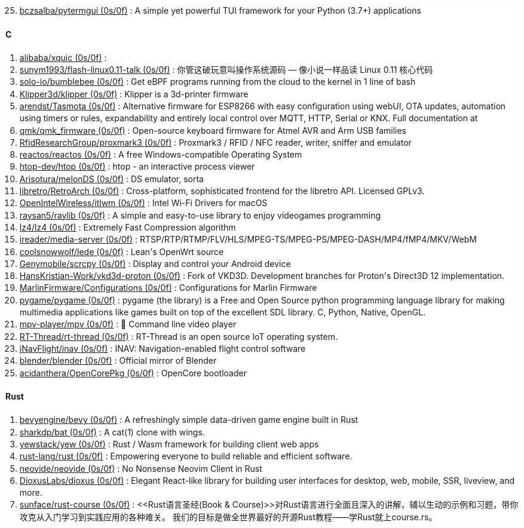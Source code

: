 25. [bczsalba/pytermgui (0s/0f)](https://github.com/bczsalba/pytermgui) : A simple yet powerful TUI framework for your Python (3.7+) applications

#### C
1. [alibaba/xquic (0s/0f)](https://github.com/alibaba/xquic) : 
2. [sunym1993/flash-linux0.11-talk (0s/0f)](https://github.com/sunym1993/flash-linux0.11-talk) : 你管这破玩意叫操作系统源码 — 像小说一样品读 Linux 0.11 核心代码
3. [solo-io/bumblebee (0s/0f)](https://github.com/solo-io/bumblebee) : Get eBPF programs running from the cloud to the kernel in 1 line of bash
4. [Klipper3d/klipper (0s/0f)](https://github.com/Klipper3d/klipper) : Klipper is a 3d-printer firmware
5. [arendst/Tasmota (0s/0f)](https://github.com/arendst/Tasmota) : Alternative firmware for ESP8266 with easy configuration using webUI, OTA updates, automation using timers or rules, expandability and entirely local control over MQTT, HTTP, Serial or KNX. Full documentation at
6. [qmk/qmk_firmware (0s/0f)](https://github.com/qmk/qmk_firmware) : Open-source keyboard firmware for Atmel AVR and Arm USB families
7. [RfidResearchGroup/proxmark3 (0s/0f)](https://github.com/RfidResearchGroup/proxmark3) : Proxmark3 / RFID / NFC reader, writer, sniffer and emulator
8. [reactos/reactos (0s/0f)](https://github.com/reactos/reactos) : A free Windows-compatible Operating System
9. [htop-dev/htop (0s/0f)](https://github.com/htop-dev/htop) : htop - an interactive process viewer
10. [Arisotura/melonDS (0s/0f)](https://github.com/Arisotura/melonDS) : DS emulator, sorta
11. [libretro/RetroArch (0s/0f)](https://github.com/libretro/RetroArch) : Cross-platform, sophisticated frontend for the libretro API. Licensed GPLv3.
12. [OpenIntelWireless/itlwm (0s/0f)](https://github.com/OpenIntelWireless/itlwm) : Intel Wi-Fi Drivers for macOS
13. [raysan5/raylib (0s/0f)](https://github.com/raysan5/raylib) : A simple and easy-to-use library to enjoy videogames programming
14. [lz4/lz4 (0s/0f)](https://github.com/lz4/lz4) : Extremely Fast Compression algorithm
15. [ireader/media-server (0s/0f)](https://github.com/ireader/media-server) : RTSP/RTP/RTMP/FLV/HLS/MPEG-TS/MPEG-PS/MPEG-DASH/MP4/fMP4/MKV/WebM
16. [coolsnowwolf/lede (0s/0f)](https://github.com/coolsnowwolf/lede) : Lean's OpenWrt source
17. [Genymobile/scrcpy (0s/0f)](https://github.com/Genymobile/scrcpy) : Display and control your Android device
18. [HansKristian-Work/vkd3d-proton (0s/0f)](https://github.com/HansKristian-Work/vkd3d-proton) : Fork of VKD3D. Development branches for Proton's Direct3D 12 implementation.
19. [MarlinFirmware/Configurations (0s/0f)](https://github.com/MarlinFirmware/Configurations) : Configurations for Marlin Firmware
20. [pygame/pygame (0s/0f)](https://github.com/pygame/pygame) : pygame (the library) is a Free and Open Source python programming language library for making multimedia applications like games built on top of the excellent SDL library. C, Python, Native, OpenGL.
21. [mpv-player/mpv (0s/0f)](https://github.com/mpv-player/mpv) : 🎥 Command line video player
22. [RT-Thread/rt-thread (0s/0f)](https://github.com/RT-Thread/rt-thread) : RT-Thread is an open source IoT operating system.
23. [iNavFlight/inav (0s/0f)](https://github.com/iNavFlight/inav) : INAV: Navigation-enabled flight control software
24. [blender/blender (0s/0f)](https://github.com/blender/blender) : Official mirror of Blender
25. [acidanthera/OpenCorePkg (0s/0f)](https://github.com/acidanthera/OpenCorePkg) : OpenCore bootloader

#### Rust
1. [bevyengine/bevy (0s/0f)](https://github.com/bevyengine/bevy) : A refreshingly simple data-driven game engine built in Rust
2. [sharkdp/bat (0s/0f)](https://github.com/sharkdp/bat) : A cat(1) clone with wings.
3. [yewstack/yew (0s/0f)](https://github.com/yewstack/yew) : Rust / Wasm framework for building client web apps
4. [rust-lang/rust (0s/0f)](https://github.com/rust-lang/rust) : Empowering everyone to build reliable and efficient software.
5. [neovide/neovide (0s/0f)](https://github.com/neovide/neovide) : No Nonsense Neovim Client in Rust
6. [DioxusLabs/dioxus (0s/0f)](https://github.com/DioxusLabs/dioxus) : Elegant React-like library for building user interfaces for desktop, web, mobile, SSR, liveview, and more.
7. [sunface/rust-course (0s/0f)](https://github.com/sunface/rust-course) : <<Rust语言圣经(Book & Course)>>对Rust语言进行全面且深入的讲解，辅以生动的示例和习题，带你攻克从入门学习到实践应用的各种难关。 我们的目标是做全世界最好的开源Rust教程——学Rust就上course.rs。